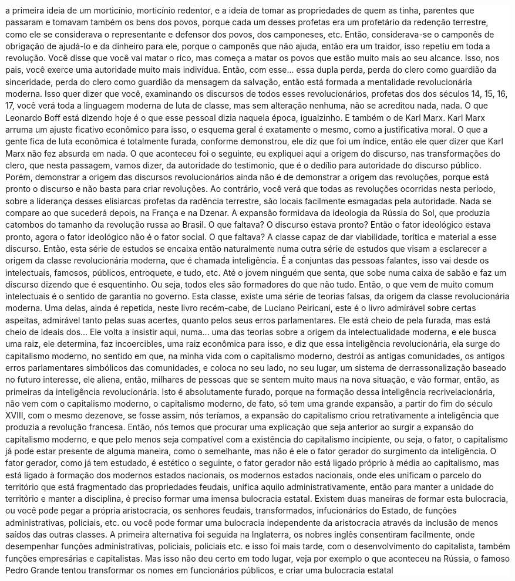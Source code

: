 a primeira ideia de um morticínio, morticínio redentor, e a ideia de tomar as propriedades de quem as tinha, parentes que passaram e tomavam também os bens dos povos, porque cada um desses profetas era um profetário da redenção terrestre, como ele se considerava o representante e defensor dos povos, dos camponeses, etc. Então, considerava-se o camponês de obrigação de ajudá-lo e da dinheiro para ele, porque o camponês que não ajuda, então era um traidor, isso repetiu em toda a revolução. Você disse que você vai matar o rico, mas começa a matar os povos que estão muito mais ao seu alcance. Isso, nos pais, você exerce uma autoridade muito mais indivídua. Então, com esse... essa dupla perda, perda do clero como guardião da sinceridade, perda do clero como guardião da mensagem da salvação, então está formada a mentalidade revolucionária moderna. Isso quer dizer que você, examinando os discursos de todos esses revolucionários, profetas dos dos séculos 14, 15, 16, 17, você verá toda a linguagem moderna de luta de classe, mas sem alteração nenhuma, não se acreditou nada, nada. O que Leonardo Boff está dizendo hoje é o que esse pessoal dizia naquela época, igualzinho. E também o de Karl Marx. Karl Marx arruma um ajuste ficativo econômico para isso, o esquema geral é exatamente o mesmo, como a justificativa moral. O que a gente fica de luta econômica é totalmente furada, conforme demonstrou, ele diz que foi um índice, então ele quer dizer que Karl Marx não fez absurda em nada. O que aconteceu foi o seguinte, eu expliquei aqui a origem do discurso, nas transformações do clero, que nesta passagem, vamos dizer, da autoridade do testimonio, que é o dedílio para autoridade do discurso público. Porém, demonstrar a origem das discursos revolucionários ainda não é de demonstrar a origem das revoluções, porque está pronto o discurso e não basta para criar revoluções. Ao contrário, você verá que todas as revoluções ocorridas nesta período, sobre a liderança desses elisiarcas profetas da radência terrestre, são locais facilmente esmagadas pela autoridade. Nada se compare ao que sucederá depois, na França e na Dzenar. A expansão formidava da ideologia da Rússia do Sol, que produzia catombos do tamanho da revolução russa ao Brasil. O que faltava? O discurso estava pronto? Então o fator ideológico estava pronto, agora o fator ideológico não é o fator social. O que faltava? A classe capaz de dar viabilidade, torítica e material a esse discurso. Então, esta série de estudos se encaixa então naturalmente numa outra série de estudos que visam a esclarecer a origem da classe revolucionária moderna, que é chamada inteligência. É a conjuntas das pessoas falantes, isso vai desde os intelectuais, famosos, públicos, entroquete, e tudo, etc. Até o jovem ninguém que senta, que sobe numa caixa de sabão e faz um discurso dizendo que é esquentinho. Ou seja, todos eles são formadores do que não tudo. Então, o que vem de muito comum intelectuais é o sentido de garantia no governo. Esta classe, existe uma série de teorias falsas, da origem da classe revolucionária moderna. Uma delas, ainda é repetida, neste livro recém-cabe, de Luciano Peiricani, este é o livro admirável sobre certas aspeitas, admirável tanto pelas suas acertes, quanto pelos seus erros parlamentares. Ele está cheio de pela furada, mas está cheio de ideais dos... Ele volta a insistir aqui, numa... uma das teorias sobre a origem da intelectualidade moderna, e ele busca uma raiz, ele determina, faz incoercibles, uma raiz econômica para isso, e diz que essa inteligência revolucionária, ela surge do capitalismo moderno, no sentido em que, na minha vida com o capitalismo moderno, destrói as antigas comunidades, os antigos erros parlamentares simbólicos das comunidades, e coloca no seu lado, no seu lugar, um sistema de derrassonalização baseado no futuro interesse, ele aliena, então, milhares de pessoas que se sentem muito maus na nova situação, e vão formar, então, as primeiras da inteligência revolucionária. Isto é absolutamente furado, porque na formação dessa inteligência recrivelacionária, não vem com o capitalismo moderno, o capitalismo moderno, de fato, só tem uma grande expansão, a partir do fim do século XVIII, com o mesmo dezenove, se fosse assim, nós teríamos, a expansão do capitalismo criou retrativamente a inteligência que produzia a revolução francesa. Então, nós temos que procurar uma explicação que seja anterior ao surgir a expansão do capitalismo moderno, e que pelo menos seja compatível com a existência do capitalismo incipiente, ou seja, o fator, o capitalismo já pode estar presente de alguma maneira, como o semelhante, mas não é ele o fator gerador do surgimento da inteligência. O fator gerador, como já tem estudado, é estético o seguinte, o fator gerador não está ligado próprio à média ao capitalismo, mas está ligado à formação dos modernos estados nacionais, os modernos estados nacionais, onde eles unificam o parcelo do território que está fragmentado das propriedades feudais, unifica aquilo administrativamente, então para manter a unidade do território e manter a disciplina, é preciso formar uma imensa bulocracia estatal. Existem duas maneiras de formar esta bulocracia, ou você pode pegar a própria aristocracia, os senhores feudais, transformados, infucionários do Estado, de funções administrativas, policiais, etc. ou você pode formar uma bulocracia independente da aristocracia através da inclusão de menos saídos das outras classes. A primeira alternativa foi seguida na Inglaterra, os nobres inglês consentiram facilmente, onde desempenhar funções administrativas, policiais, policiais etc. e isso foi mais tarde, com o desenvolvimento do capitalista, também funções empresárias e capitalistas. Mas isso não deu certo em todo lugar, veja por exemplo o que aconteceu na Rússia, o famoso Pedro Grande tentou transformar os nomes em funcionários públicos, e criar uma bulocracia estatal